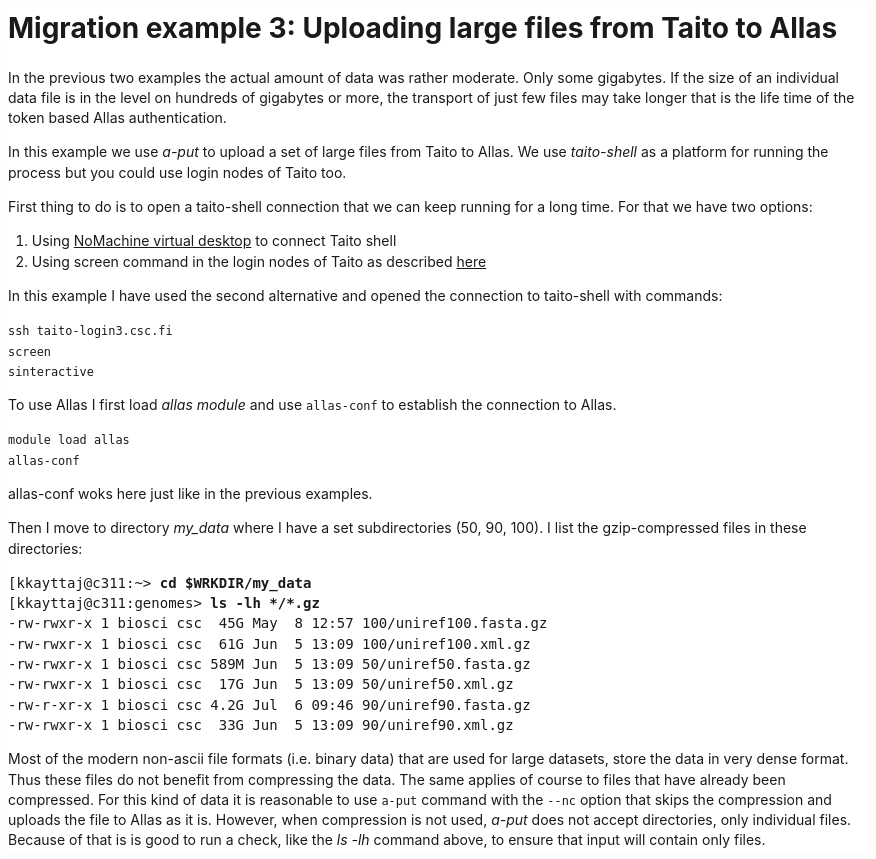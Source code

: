 # Migration example 3: Uploading large files from Taito to Allas <a name="e3"></a>

In the previous two examples the actual amount of data was rather moderate. Only some gigabytes. If the size of an individual data file is in the level on hundreds of gigabytes or more, the transport of just few files may take longer that is the life time 
of the token based Allas authentication.

In this example we use _a-put_ to upload a set of large files from Taito to Allas. We use _taito-shell_ as a platform for running the process but you could use login nodes of Taito too.

First thing to do is to open a taito-shell connection that we can keep running for a long time. For that 
we have two options:

1.    Using [NoMachine virtual desktop](https://research.csc.fi/csc-guide-connecting-the-servers-of-csc#1.3.3) to connect Taito shell
2.    Using screen command in the login nodes of Taito as described [here](https://research.csc.fi/taito-faq/-/asset_publisher/ZJfZFkUtMsij/content/6-how-do-i-start-long-running-jobs-in-taito-shell-?)

In this example I have used the second alternative and opened the connection to taito-shell with commands:

```text
ssh taito-login3.csc.fi
screen
sinteractive
```
To use Allas I first load _allas module_ and use `allas-conf` to establish the connection to Allas.
```text
module load allas
allas-conf
```
allas-conf woks here just like in the previous examples.

Then I move to directory _my_data_ where I have a set subdirectories (50, 90, 100). I list the gzip-compressed files in these directories: 

<pre>
[kkayttaj@c311:~> <b>cd $WRKDIR/my_data</b>
[kkayttaj@c311:genomes> <b>ls -lh */*.gz</b>
-rw-rwxr-x 1 biosci csc  45G May  8 12:57 100/uniref100.fasta.gz
-rw-rwxr-x 1 biosci csc  61G Jun  5 13:09 100/uniref100.xml.gz
-rw-rwxr-x 1 biosci csc 589M Jun  5 13:09 50/uniref50.fasta.gz
-rw-rwxr-x 1 biosci csc  17G Jun  5 13:09 50/uniref50.xml.gz
-rw-r-xr-x 1 biosci csc 4.2G Jul  6 09:46 90/uniref90.fasta.gz
-rw-rwxr-x 1 biosci csc  33G Jun  5 13:09 90/uniref90.xml.gz
</pre>

Most of the modern non-ascii file formats (i.e. binary data) that are used for large datasets, store the data in very dense format. Thus these files do not benefit from compressing the data. The same applies of course to files that have already been compressed. For this kind of data it is reasonable to use `a-put` command with the `--nc` option that skips the compression and uploads the file to Allas as it is. However, when compression is not used, _a-put_ does not accept directories, only individual files. Because of that is is good to run a check, like the _ls -lh_ command above, to ensure that input will contain only files.

